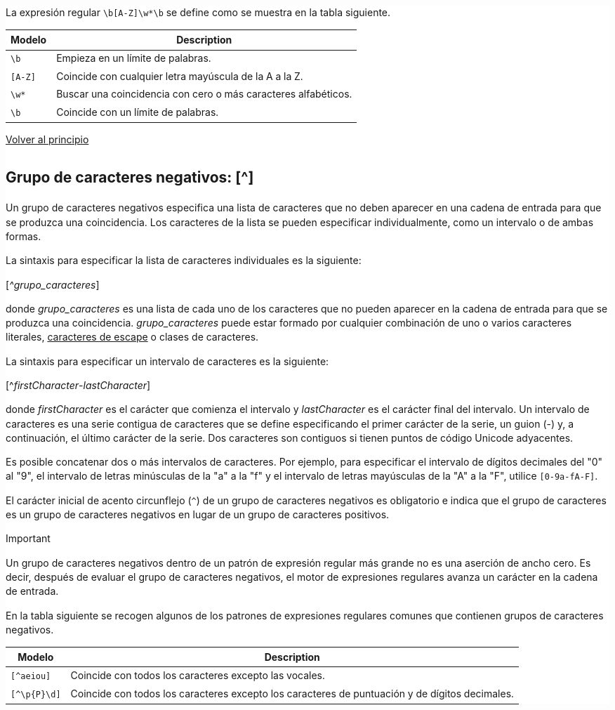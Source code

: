  La expresión regular `\b[A-Z]\w*\b` se define como se muestra en la tabla siguiente.  
  
|Modelo|Description|  
|-------------|-----------------|  
|`\b`|Empieza en un límite de palabras.|  
|`[A-Z]`|Coincide con cualquier letra mayúscula de la A a la Z.|  
|`\w*`|Buscar una coincidencia con cero o más caracteres alfabéticos.|  
|`\b`|Coincide con un límite de palabras.|  
  
 [Volver al principio](#Top)  
  
<a name="NegativeGroup"></a>   
## <a name="negative-character-group-"></a>Grupo de caracteres negativos: [^]  
 Un grupo de caracteres negativos especifica una lista de caracteres que no deben aparecer en una cadena de entrada para que se produzca una coincidencia. Los caracteres de la lista se pueden especificar individualmente, como un intervalo o de ambas formas.  
  
 La sintaxis para especificar la lista de caracteres individuales es la siguiente:  
  
 [*^grupo_caracteres*]  
  
 donde *grupo_caracteres* es una lista de cada uno de los caracteres que no pueden aparecer en la cadena de entrada para que se produzca una coincidencia. *grupo_caracteres* puede estar formado por cualquier combinación de uno o varios caracteres literales, [caracteres de escape](../../../docs/standard/base-types/character-escapes-in-regular-expressions.md) o clases de caracteres.  
  
 La sintaxis para especificar un intervalo de caracteres es la siguiente:  
  
 [^*firstCharacter*-*lastCharacter*]  
  
 donde *firstCharacter* es el carácter que comienza el intervalo y *lastCharacter* es el carácter final del intervalo. Un intervalo de caracteres es una serie contigua de caracteres que se define especificando el primer carácter de la serie, un guion (-) y, a continuación, el último carácter de la serie. Dos caracteres son contiguos si tienen puntos de código Unicode adyacentes.  
  
 Es posible concatenar dos o más intervalos de caracteres. Por ejemplo, para especificar el intervalo de dígitos decimales del "0" al "9", el intervalo de letras minúsculas de la "a" a la "f" y el intervalo de letras mayúsculas de la "A" a la "F", utilice `[0-9a-fA-F]`.  
  
 El carácter inicial de acento circunflejo (`^`) de un grupo de caracteres negativos es obligatorio e indica que el grupo de caracteres es un grupo de caracteres negativos en lugar de un grupo de caracteres positivos.  
  
> [!IMPORTANT]
>  Un grupo de caracteres negativos dentro de un patrón de expresión regular más grande no es una aserción de ancho cero. Es decir, después de evaluar el grupo de caracteres negativos, el motor de expresiones regulares avanza un carácter en la cadena de entrada.  
  
 En la tabla siguiente se recogen algunos de los patrones de expresiones regulares comunes que contienen grupos de caracteres negativos.  
  
|Modelo|Description|  
|-------------|-----------------|  
|`[^aeiou]`|Coincide con todos los caracteres excepto las vocales.|  
|`[^\p{P}\d]`|Coincide con todos los caracteres excepto los caracteres de puntuación y de dígitos decimales.|  
  